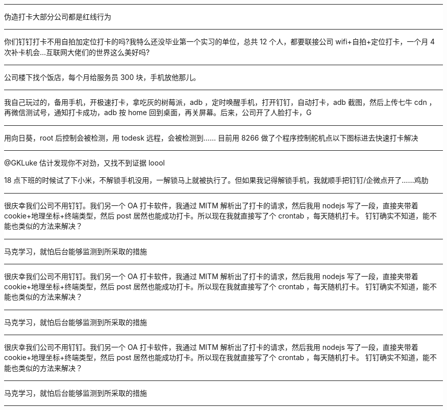 ---------------------------------------------------

伪造打卡大部分公司都是红线行为

---------------------------------------------------

你们钉钉打卡不用自拍加定位打卡的吗?我特么还没毕业第一个实习的单位，总共 12 个人，都要联接公司 wifi+自拍+定位打卡，一个月 4 次补卡机会...互联网大佬们的世界这么美好吗?

---------------------------------------------------

公司楼下找个饭店，每个月给服务员 300 块，手机放他那儿。

---------------------------------------------------

我自己玩过的，备用手机，开极速打卡，拿吃灰的树莓派，adb ，定时唤醒手机，打开钉钉，自动打卡，adb 截图，然后上传七牛 cdn ，再微信测试号，通知打卡成功，adb 按 home 回到桌面，再关屏幕。后来，公司开了人脸打卡，G

---------------------------------------------------

用向日葵，root 后控制会被检测，用 todesk 远程，会被检测到……
目前用 8266 做了个程序控制舵机点以下图标进去快速打卡解决

---------------------------------------------------

@GKLuke 估计发现你不对劲，又找不到证据 loool


18 点下班的时候试了下小米，不解锁手机没用，一解锁马上就被执行了。但如果我记得解锁手机，我就顺手把钉钉/企微点开了……鸡肋

---------------------------------------------------

很庆幸我们公司不用钉钉。我们另一个 OA 打卡软件，我通过 MITM 解析出了打卡的请求，然后我用 nodejs 写了一段，直接夹带着 cookie+地理坐标+终端类型，然后 post 居然也能成功打卡。所以现在我就直接写了个 crontab ，每天随机打卡。
钉钉确实不知道，能不能也类似的方法来解决？

---------------------------------------------------

马克学习，就怕后台能够监测到所采取的措施

---------------------------------------------------

很庆幸我们公司不用钉钉。我们另一个 OA 打卡软件，我通过 MITM 解析出了打卡的请求，然后我用 nodejs 写了一段，直接夹带着 cookie+地理坐标+终端类型，然后 post 居然也能成功打卡。所以现在我就直接写了个 crontab ，每天随机打卡。
钉钉确实不知道，能不能也类似的方法来解决？

---------------------------------------------------

马克学习，就怕后台能够监测到所采取的措施

---------------------------------------------------

很庆幸我们公司不用钉钉。我们另一个 OA 打卡软件，我通过 MITM 解析出了打卡的请求，然后我用 nodejs 写了一段，直接夹带着 cookie+地理坐标+终端类型，然后 post 居然也能成功打卡。所以现在我就直接写了个 crontab ，每天随机打卡。
钉钉确实不知道，能不能也类似的方法来解决？

---------------------------------------------------

马克学习，就怕后台能够监测到所采取的措施

---------------------------------------------------
